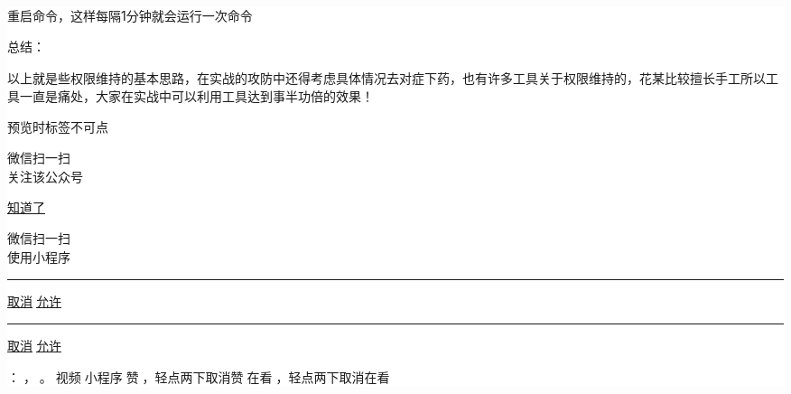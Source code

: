 重启命令，这样每隔1分钟就会运行一次命令

总结：

以上就是些权限维持的基本思路，在实战的攻防中还得考虑具体情况去对症下药，也有许多工具关于权限维持的，花某比较擅长手工所以工具一直是痛处，大家在实战中可以利用工具达到事半功倍的效果！  
  

预览时标签不可点

微信扫一扫  
关注该公众号

[知道了](javascript:;)

微信扫一扫  
使用小程序

****

[取消](javascript:void\(0\);) [允许](javascript:void\(0\);)

****

[取消](javascript:void\(0\);) [允许](javascript:void\(0\);)

： ， 。   视频 小程序 赞 ，轻点两下取消赞 在看 ，轻点两下取消在看


